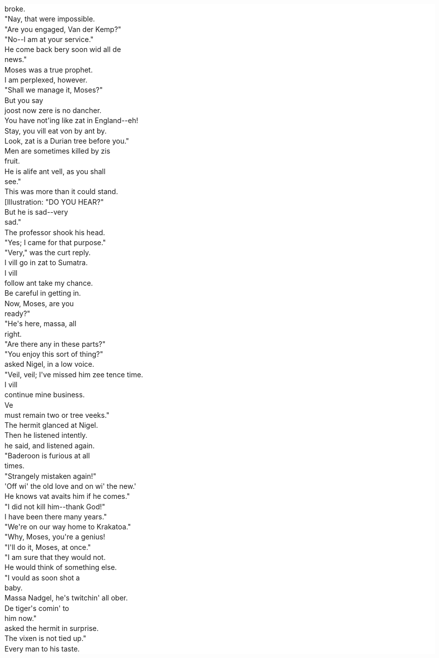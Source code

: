 broke.  
"Nay, that were impossible.  
"Are you engaged, Van der Kemp?"  
"No--I am at your service."  
He come back bery soon wid all de  
news."  
Moses was a true prophet.  
I am perplexed, however.  
"Shall we manage it, Moses?"  
But you say  
joost now zere is no dancher.  
You have not'ing like zat in England--eh!  
Stay, you vill eat von by ant by.  
Look, zat is a Durian tree before you."  
Men are sometimes killed by zis  
fruit.  
He is alife ant vell, as you shall  
see."  
This was more than it could stand.  
[Illustration: "DO YOU HEAR?"  
But he is sad--very  
sad."  
The professor shook his head.  
"Yes; I came for that purpose."  
"Very," was the curt reply.  
I vill go in zat to Sumatra.  
I vill  
follow ant take my chance.  
Be careful in getting in.  
Now, Moses, are you  
ready?"  
"He's here, massa, all  
right.  
"Are there any in these parts?"  
"You enjoy this sort of thing?"  
asked Nigel, in a low voice.  
"Veil, veil; I've missed him zee tence time.  
I vill  
continue mine business.  
Ve  
must remain two or tree veeks."  
The hermit glanced at Nigel.  
Then he listened intently.  
he said, and listened again.  
"Baderoon is furious at all  
times.  
"Strangely mistaken again!"  
'Off wi' the old love and on wi' the new.'  
He knows vat avaits him if he comes."  
"I did not kill him--thank God!"  
I have been there many years."  
"We're on our way home to Krakatoa."  
"Why, Moses, you're a genius!  
"I'll do it, Moses, at once."  
"I am sure that they would not.  
He would think of something else.  
"I vould as soon shot a  
baby.  
Massa Nadgel, he's twitchin' all ober.  
De tiger's comin' to  
him now."  
asked the hermit in surprise.  
The vixen is not tied up."  
Every man to his taste.  